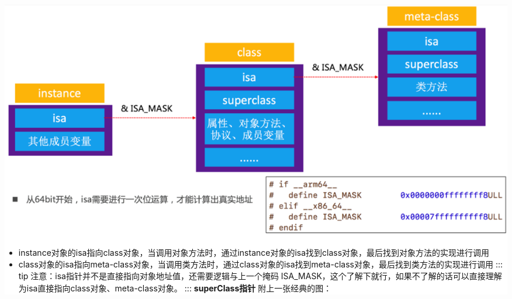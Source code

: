 ![ss](./img/12.png)

* instance对象的isa指向class对象，当调用对象方法时，通过instance对象的isa找到class对象，最后找到对象方法的实现进行调用
* class对象的isa指向meta-class对象，当调用类方法时，通过class对象的isa找到meta-class对象，最后找到类方法的实现进行调用
::: tip
注意：isa指针并不是直接指向对象地址值，还需要逻辑与上一个掩码 ISA_MASK，这个了解下就行，如果不了解的话可以直接理解为isa直接指向class对象、meta-class对象。
:::
**superClass指针**
附上一张经典的图：
